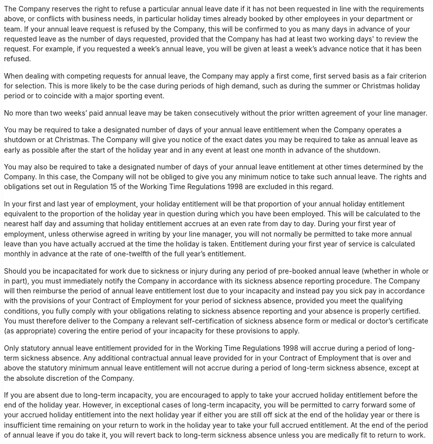 The Company reserves the right to refuse a particular annual leave date if it has not been requested in line with the requirements above, or conflicts with business needs, in particular holiday times already booked by other employees in your department or team. If your annual leave request is refused by the Company, this will be confirmed to you as many days in advance of your requested leave as the number of days requested, provided that the Company has had at least two working days' to review the request. For example, if you requested a week’s annual leave, you will be given at least a week’s advance notice that it has been refused.

When dealing with competing requests for annual leave, the Company may apply a first come, first served basis as a fair criterion for selection.  This is more likely to be the case during periods of high demand, such as during the summer or Christmas holiday period or to coincide with a major sporting event.

No more than two weeks’ paid annual leave may be taken consecutively without the prior written agreement of your line manager.

You may be required to take a designated number of days of your annual leave entitlement when the Company operates a shutdown or at Christmas. The Company will give you notice of the exact dates you may be required to take as annual leave as early as possible after the start of the holiday year and in any event at least one month in advance of the shutdown.

You may also be required to take a designated number of days of your annual leave entitlement at other times determined by the Company.  In this case, the Company will not be obliged to give you any minimum notice to take such annual leave.  The rights and obligations set out in Regulation 15 of the Working Time Regulations 1998 are excluded in this regard.

In your first and last year of employment, your holiday entitlement will be that proportion of your annual holiday entitlement equivalent to the proportion of the holiday year in question during which you have been employed.  This will be calculated to the nearest half day and assuming that holiday entitlement accrues at an even rate from day to day.  During your first year of employment, unless otherwise agreed in writing by your line manager, you will not normally be permitted to take more annual leave than you have actually accrued at the time the holiday is taken.  Entitlement during your first year of service is calculated monthly in advance at the rate of one-twelfth of the full year’s entitlement.

Should you be incapacitated for work due to sickness or injury during any period of pre-booked annual leave \(whether in whole or in part\), you must immediately notify the Company in accordance with its sickness absence reporting procedure.  The Company will then reimburse the period of annual leave entitlement lost due to your incapacity and instead pay you sick pay in accordance with the provisions of your Contract of Employment for your period of sickness absence, provided you meet the qualifying conditions, you fully comply with your obligations relating to sickness absence reporting and your absence is properly certified. You must therefore deliver to the Company a relevant self-certification of sickness absence form or medical or doctor’s certificate \(as appropriate\) covering the entire period of your incapacity for these provisions to apply.

Only statutory annual leave entitlement provided for in the Working Time Regulations 1998 will accrue during a period of long-term sickness absence. Any additional contractual annual leave provided for in your Contract of Employment that is over and above the statutory minimum annual leave entitlement will not accrue during a period of long-term sickness absence, except at the absolute discretion of the Company.  

If you are absent due to long-term incapacity, you are encouraged to apply to take your accrued holiday entitlement before the end of the holiday year. However, in exceptional cases of long-term incapacity, you will be permitted to carry forward some of your accrued holiday entitlement into the next holiday year if either you are still off sick at the end of the holiday year or there is insufficient time remaining on your return to work in the holiday year to take your full accrued entitlement. At the end of the period of annual leave if you do take it, you will revert back to long-term sickness absence unless you are medically fit to return to work.
